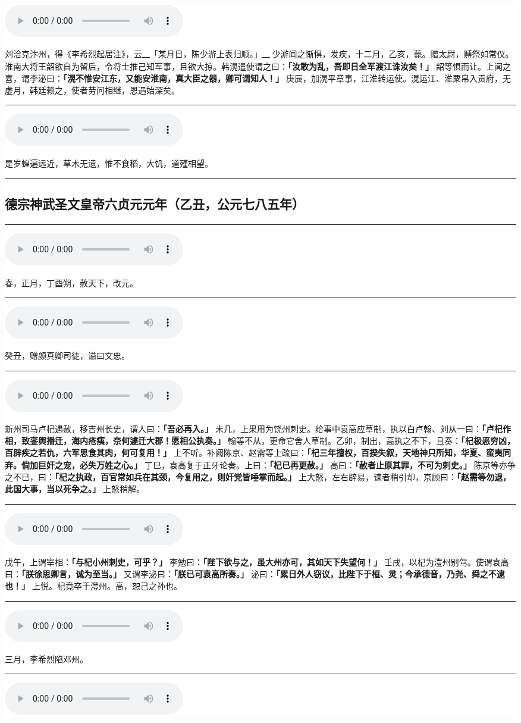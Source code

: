
![](assets/audios/231/56.mp3)

刘洽克汴州，得《李希烈起居注》，云__「某月日，陈少游上表归顺。」__ 少游闻之惭惧，发疾，十二月，乙亥，薨。赠太尉，赙祭如常仪。淮南大将王韶欲自为留后，令将士推己知军事，且欲大掠。韩滉遣使谓之曰：__「汝敢为乱，吾即日全军渡江诛汝矣！」__ 韶等惧而让。上闻之喜，谓李泌曰：__「滉不惟安江东，又能安淮南，真大臣之器，卿可谓知人！」__ 庚辰，加滉平章事，江淮转运使。滉运江、淮粟帛入贡府，无虚月，韩廷赖之，使者劳问相继，恩遇始深矣。

---

![](assets/audios/231/57.mp3)

是岁蝗遍远近，草木无遗，惟不食稻，大饥，道殣相望。

---

## 德宗神武圣文皇帝六贞元元年（乙丑，公元七八五年）

---

![](assets/audios/231/59.mp3)

春，正月，丁酉朔，赦天下，改元。

---

![](assets/audios/231/60.mp3)

癸丑，赠颜真卿司徒，谥曰文忠。

---

![](assets/audios/231/61.mp3)

新州司马卢杞遇赦，移吉州长史，谓人曰：__「吾必再入。」__ 未几，上果用为饶州刺史。给事中袁高应草制，执以白卢翰、刘从一曰：__「卢杞作相，致銮舆播迁，海内疮痍，奈何遽迁大郡！愿相公执奏。」__ 翰等不从，更命它舍人草制。乙卯，制出，高执之不下，且奏：__「杞极恶穷凶，百辟疾之若仇，六军思食其肉，何可复用！」__ 上不听。补阙陈京、赵需等上疏曰：__「杞三年擅权，百揆失叙，天地神只所知，华夏、蛮夷同弃。倘加巨奸之宠，必失万姓之心。」__ 丁巳，袁高复于正牙论奏。上曰：__「杞已再更赦。」__ 高曰：__「赦者止原其罪，不可为刺史。」__ 陈京等亦争之不已，曰：__「杞之执政，百官常如兵在其颈，今复用之，则奸党皆唾掌而起。」__ 上大怒，左右辟易，谏者稍引却，京顾曰：__「赵需等勿退，此国大事，当以死争之。」__ 上怒稍解。

---

![](assets/audios/231/62.mp3)

戊午，上谓宰相：__「与杞小州刺史，可乎？」__ 李勉曰：__「陛下欲与之，虽大州亦可，其如天下失望何！」__ 壬戌，以杞为澧州别驾。使谓袁高曰：__「朕徐思卿言，诚为至当。」__ 又谓李泌曰：__「朕已可袁高所奏。」__ 泌曰：__「累日外人窃议，比陛下于桓、灵；今承德音，乃尧、舜之不逮也！」__ 上悦。杞竟卒于澧州。高，恕己之孙也。

---

![](assets/audios/231/63.mp3)

三月，李希烈陷邓州。

---

![](assets/audios/231/64.mp3)

